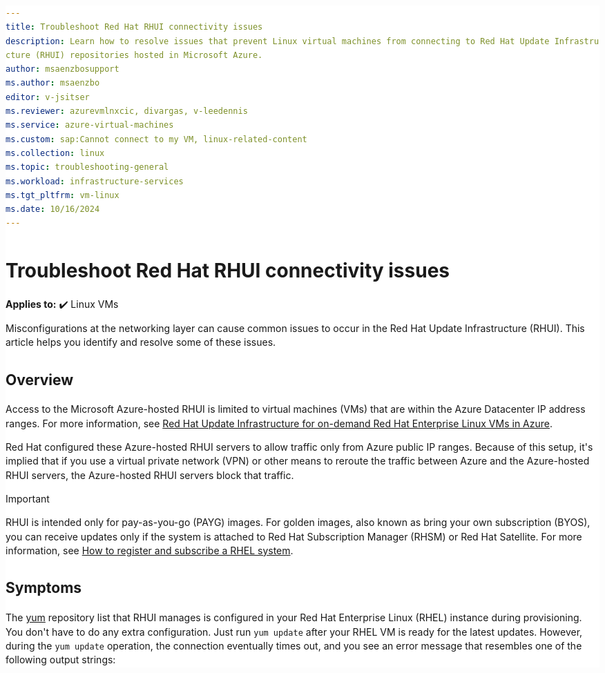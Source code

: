 ```yaml
---
title: Troubleshoot Red Hat RHUI connectivity issues
description: Learn how to resolve issues that prevent Linux virtual machines from connecting to Red Hat Update Infrastructure (RHUI) repositories hosted in Microsoft Azure.
author: msaenzbosupport
ms.author: msaenzbo
editor: v-jsitser
ms.reviewer: azurevmlnxcic, divargas, v-leedennis
ms.service: azure-virtual-machines
ms.custom: sap:Cannot connect to my VM, linux-related-content
ms.collection: linux
ms.topic: troubleshooting-general
ms.workload: infrastructure-services
ms.tgt_pltfrm: vm-linux
ms.date: 10/16/2024
---
```


# Troubleshoot Red Hat RHUI connectivity issues

**Applies to:** :heavy_check_mark: Linux VMs

Misconfigurations at the networking layer can cause common issues to occur in the Red Hat Update Infrastructure (RHUI). This article helps you identify and resolve some of these issues.

## Overview

Access to the Microsoft Azure-hosted RHUI is limited to virtual machines (VMs) that are within the Azure Datacenter IP address ranges. For more information, see [Red Hat Update Infrastructure for on-demand Red Hat Enterprise Linux VMs in Azure](/azure/virtual-machines/linux/update-infrastructure-redhat).

Red Hat configured these Azure-hosted RHUI servers to allow traffic only from Azure public IP ranges. Because of this setup, it's implied that if you use a virtual private network (VPN) or other means to reroute the traffic between Azure and the Azure-hosted RHUI servers, the Azure-hosted RHUI servers block that traffic.

> [!IMPORTANT]
> RHUI is intended only for pay-as-you-go (PAYG) images. For golden images, also known as bring your own subscription (BYOS), you can receive updates only if the system is attached to Red Hat Subscription Manager (RHSM) or Red Hat Satellite. For more information, see [How to register and subscribe a RHEL system](https://access.redhat.com/solutions/253273).

## Symptoms

The [yum](http://yum.baseurl.org/index.html) repository list that RHUI manages is configured in your Red Hat Enterprise Linux (RHEL) instance during provisioning. You don't have to do any extra configuration. Just run `yum update` after your RHEL VM is ready for the latest updates. However, during the `yum update` operation, the connection eventually times out, and you see an error message that resembles one of the following output strings:
